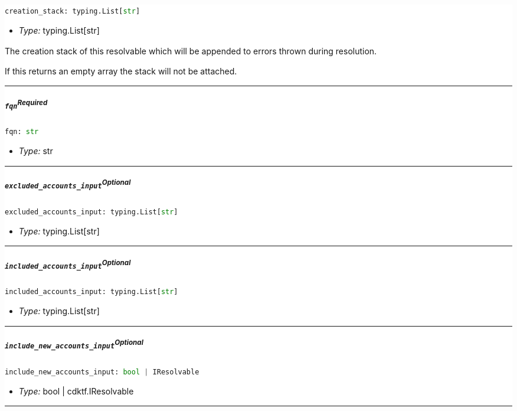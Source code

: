 ```python
creation_stack: typing.List[str]
```

- *Type:* typing.List[str]

The creation stack of this resolvable which will be appended to errors thrown during resolution.

If this returns an empty array the stack will not be attached.

---

##### `fqn`<sup>Required</sup> <a name="fqn" id="@cdktf/provider-datadog.awsCurConfig.AwsCurConfigAccountFiltersOutputReference.property.fqn"></a>

```python
fqn: str
```

- *Type:* str

---

##### `excluded_accounts_input`<sup>Optional</sup> <a name="excluded_accounts_input" id="@cdktf/provider-datadog.awsCurConfig.AwsCurConfigAccountFiltersOutputReference.property.excludedAccountsInput"></a>

```python
excluded_accounts_input: typing.List[str]
```

- *Type:* typing.List[str]

---

##### `included_accounts_input`<sup>Optional</sup> <a name="included_accounts_input" id="@cdktf/provider-datadog.awsCurConfig.AwsCurConfigAccountFiltersOutputReference.property.includedAccountsInput"></a>

```python
included_accounts_input: typing.List[str]
```

- *Type:* typing.List[str]

---

##### `include_new_accounts_input`<sup>Optional</sup> <a name="include_new_accounts_input" id="@cdktf/provider-datadog.awsCurConfig.AwsCurConfigAccountFiltersOutputReference.property.includeNewAccountsInput"></a>

```python
include_new_accounts_input: bool | IResolvable
```

- *Type:* bool | cdktf.IResolvable

---